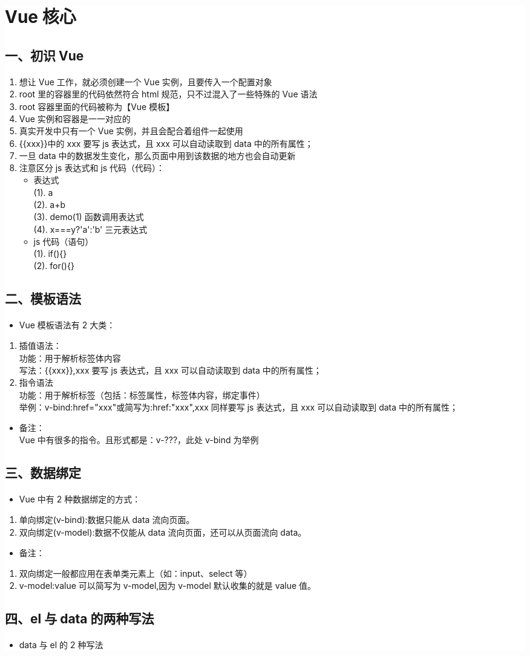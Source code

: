 # Vue 核心

## 一、初识 Vue

1. 想让 Vue 工作，就必须创建一个 Vue 实例，且要传入一个配置对象
2. root 里的容器里的代码依然符合 html 规范，只不过混入了一些特殊的 Vue 语法
3. root 容器里面的代码被称为【Vue 模板】
4. Vue 实例和容器是一一对应的
5. 真实开发中只有一个 Vue 实例，并且会配合着组件一起使用
6. {{xxx}}中的 xxx 要写 js 表达式，且 xxx 可以自动读取到 data 中的所有属性；
7. 一旦 data 中的数据发生变化，那么页面中用到该数据的地方也会自动更新
8. 注意区分 js 表达式和 js 代码（代码）：
   - 表达式  
     (1). a  
     (2). a+b  
     (3). demo(1) 函数调用表达式  
     (4). x===y?'a':'b' 三元表达式
   - js 代码（语句）  
     (1). if(){}  
     (2). for(){}

## 二、模板语法

- Vue 模板语法有 2 大类：

1. 插值语法：  
   功能：用于解析标签体内容  
   写法：{{xxx}},xxx 要写 js 表达式，且 xxx 可以自动读取到 data 中的所有属性；
2. 指令语法  
   功能：用于解析标签（包括：标签属性，标签体内容，绑定事件）  
   举例：v-bind:href="xxx"或简写为:href:"xxx",xxx 同样要写 js 表达式，且 xxx 可以自动读取到 data 中的所有属性；

- 备注：  
   Vue 中有很多的指令。且形式都是：v-???，此处 v-bind 为举例

## 三、数据绑定

- Vue 中有 2 种数据绑定的方式：

1. 单向绑定(v-bind):数据只能从 data 流向页面。
2. 双向绑定(v-model):数据不仅能从 data 流向页面，还可以从页面流向 data。

- 备注：

1. 双向绑定一般都应用在表单类元素上（如：input、select 等）
2. v-model:value 可以简写为 v-model,因为 v-model 默认收集的就是 value 值。

## 四、el 与 data 的两种写法

- data 与 el 的 2 种写法
